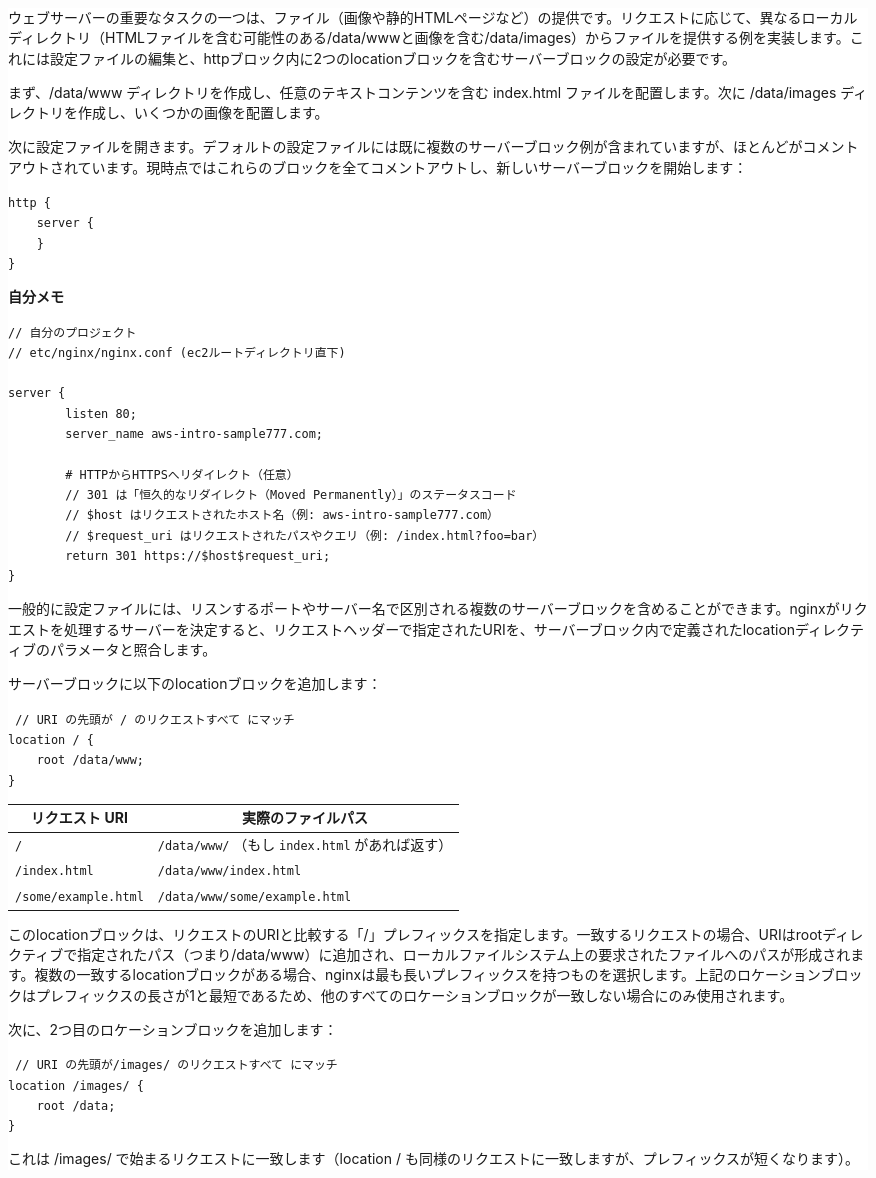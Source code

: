 ウェブサーバーの重要なタスクの一つは、ファイル（画像や静的HTMLページなど）の提供です。リクエストに応じて、異なるローカルディレクトリ（HTMLファイルを含む可能性のある/data/wwwと画像を含む/data/images）からファイルを提供する例を実装します。これには設定ファイルの編集と、httpブロック内に2つのlocationブロックを含むサーバーブロックの設定が必要です。

まず、/data/www ディレクトリを作成し、任意のテキストコンテンツを含む index.html ファイルを配置します。次に /data/images ディレクトリを作成し、いくつかの画像を配置します。

次に設定ファイルを開きます。デフォルトの設定ファイルには既に複数のサーバーブロック例が含まれていますが、ほとんどがコメントアウトされています。現時点ではこれらのブロックを全てコメントアウトし、新しいサーバーブロックを開始します：

```
http {
    server {
    }
}
```

**自分メモ**
```
// 自分のプロジェクト
// etc/nginx/nginx.conf (ec2ルートディレクトリ直下)

server {
        listen 80;
        server_name aws-intro-sample777.com;

        # HTTPからHTTPSへリダイレクト（任意）
        // 301 は「恒久的なリダイレクト（Moved Permanently）」のステータスコード
        // $host はリクエストされたホスト名（例: aws-intro-sample777.com）
        // $request_uri はリクエストされたパスやクエリ（例: /index.html?foo=bar）
        return 301 https://$host$request_uri;
}
```

一般的に設定ファイルには、リスンするポートやサーバー名で区別される複数のサーバーブロックを含めることができます。nginxがリクエストを処理するサーバーを決定すると、リクエストヘッダーで指定されたURIを、サーバーブロック内で定義されたlocationディレクティブのパラメータと照合します。

サーバーブロックに以下のlocationブロックを追加します：
```
 // URI の先頭が / のリクエストすべて にマッチ
location / {
    root /data/www;
}
```
| リクエスト URI | 実際のファイルパス |
|---------------|------------------|
| `/`           | `/data/www/` （もし `index.html` があれば返す） |
| `/index.html` | `/data/www/index.html` |
| `/some/example.html` | `/data/www/some/example.html` |  

このlocationブロックは、リクエストのURIと比較する「/」プレフィックスを指定します。一致するリクエストの場合、URIはrootディレクティブで指定されたパス（つまり/data/www）に追加され、ローカルファイルシステム上の要求されたファイルへのパスが形成されます。複数の一致するlocationブロックがある場合、nginxは最も長いプレフィックスを持つものを選択します。上記のロケーションブロックはプレフィックスの長さが1と最短であるため、他のすべてのロケーションブロックが一致しない場合にのみ使用されます。

次に、2つ目のロケーションブロックを追加します：
```
 // URI の先頭が/images/ のリクエストすべて にマッチ
location /images/ {
    root /data;
}
```
これは /images/ で始まるリクエストに一致します（location / も同様のリクエストに一致しますが、プレフィックスが短くなります）。

